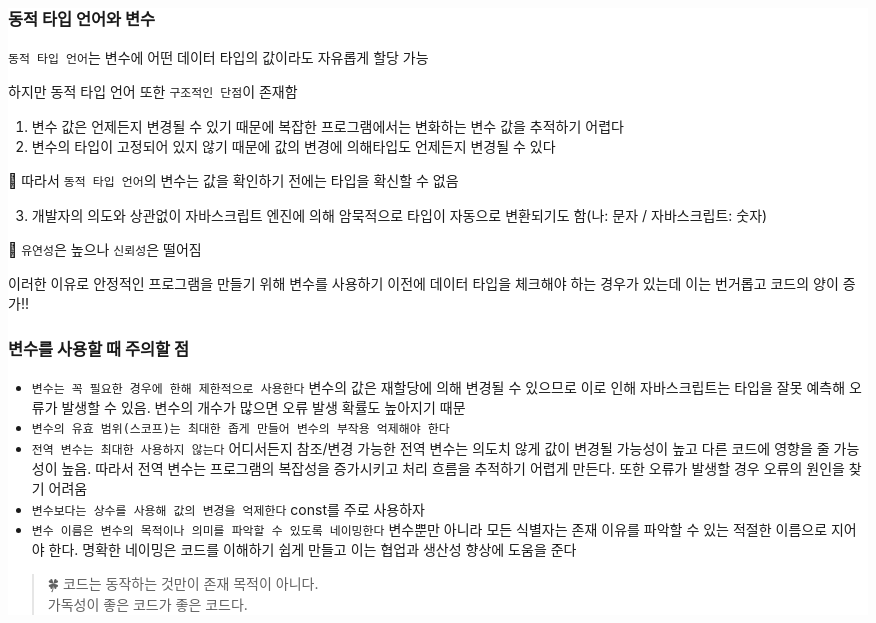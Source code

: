 ### 동적 타입 언어와 변수
`동적 타입 언어`는 변수에 어떤 데이터 타입의 값이라도 자유롭게 할당 가능

하지만 동적 타입 언어 또한 `구조적인 단점`이 존재함

1. 변수 값은 언제든지 변경될 수 있기 때문에 복잡한 프로그램에서는 변화하는 변수 값을 추적하기 어렵다
2. 변수의 타입이 고정되어 있지 않기 때문에 값의 변경에 의해타입도 언제든지 변경될 수 있다

🌟 따라서 `동적 타입 언어`의 변수는 값을 확인하기 전에는 타입을 확신할 수 없음

3. 개발자의 의도와 상관없이 자바스크립트 엔진에 의해  암묵적으로 타입이 자동으로 변환되기도 함(나: 문자 / 자바스크립트: 숫자)

🌟 `유연성`은 높으나 `신뢰성`은 떨어짐

이러한 이유로 안정적인 프로그램을 만들기 위해 변수를 사용하기 이전에 데이터 타입을 체크해야 하는 경우가 있는데 이는 번거롭고 코드의 양이 증가!!

### 변수를 사용할 때 주의할 점
- `변수는 꼭 필요한 경우에 한해 제한적으로 사용한다` 변수의 값은 재할당에 의해 변경될 수 있으므로 이로 인해 자바스크립트는 타입을 잘못 예측해 오류가 발생할 수 있음. 변수의 개수가 많으면 오류 발생 확률도 높아지기 때문
- `변수의 유효 범위(스코프)는 최대한 좁게 만들어 변수의 부작용 억제해야 한다`
- `전역 변수는 최대한 사용하지 않는다` 어디서든지 참조/변경 가능한 전역 변수는 의도치 않게 값이 변경될 가능성이 높고 다른 코드에 영향을 줄 가능성이 높음. 따라서 전역 변수는 프로그램의 복잡성을 증가시키고 처리 흐름을 추적하기 어렵게 만든다. 또한 오류가 발생할 경우 오류의 원인을 찾기 어려움
- `변수보다는 상수를 사용해 값의 변경을 억제한다` const를 주로 사용하자
- `변수 이름은 변수의 목적이나 의미를 파악할 수 있도록 네이밍한다` 변수뿐만 아니라 모든 식별자는 존재 이유를 파악할 수 있는 적절한 이름으로 지어야 한다. 명확한 네이밍은 코드를 이해하기 쉽게 만들고 이는 협업과 생산성 향상에 도움을 준다

> 🍀 코드는 동작하는 것만이 존재 목적이 아니다.<br>
가독성이 좋은 코드가 좋은 코드다.





